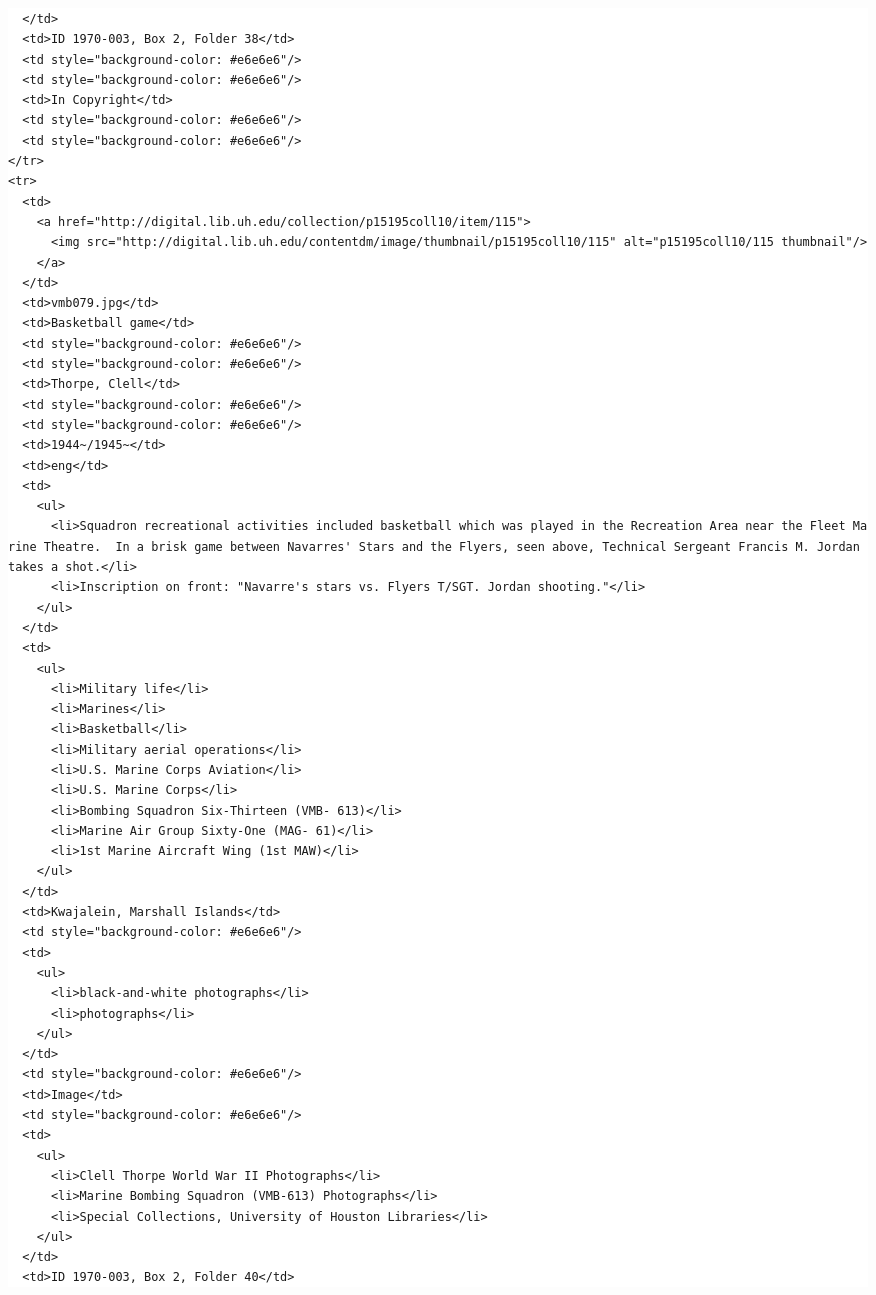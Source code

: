       </td>
      <td>ID 1970-003, Box 2, Folder 38</td>
      <td style="background-color: #e6e6e6"/>
      <td style="background-color: #e6e6e6"/>
      <td>In Copyright</td>
      <td style="background-color: #e6e6e6"/>
      <td style="background-color: #e6e6e6"/>
    </tr>
    <tr>
      <td>
        <a href="http://digital.lib.uh.edu/collection/p15195coll10/item/115">
          <img src="http://digital.lib.uh.edu/contentdm/image/thumbnail/p15195coll10/115" alt="p15195coll10/115 thumbnail"/>
        </a>
      </td>
      <td>vmb079.jpg</td>
      <td>Basketball game</td>
      <td style="background-color: #e6e6e6"/>
      <td style="background-color: #e6e6e6"/>
      <td>Thorpe, Clell</td>
      <td style="background-color: #e6e6e6"/>
      <td style="background-color: #e6e6e6"/>
      <td>1944~/1945~</td>
      <td>eng</td>
      <td>
        <ul>
          <li>Squadron recreational activities included basketball which was played in the Recreation Area near the Fleet Marine Theatre.  In a brisk game between Navarres' Stars and the Flyers, seen above, Technical Sergeant Francis M. Jordan takes a shot.</li>
          <li>Inscription on front: "Navarre's stars vs. Flyers T/SGT. Jordan shooting."</li>
        </ul>
      </td>
      <td>
        <ul>
          <li>Military life</li>
          <li>Marines</li>
          <li>Basketball</li>
          <li>Military aerial operations</li>
          <li>U.S. Marine Corps Aviation</li>
          <li>U.S. Marine Corps</li>
          <li>Bombing Squadron Six-Thirteen (VMB- 613)</li>
          <li>Marine Air Group Sixty-One (MAG- 61)</li>
          <li>1st Marine Aircraft Wing (1st MAW)</li>
        </ul>
      </td>
      <td>Kwajalein, Marshall Islands</td>
      <td style="background-color: #e6e6e6"/>
      <td>
        <ul>
          <li>black-and-white photographs</li>
          <li>photographs</li>
        </ul>
      </td>
      <td style="background-color: #e6e6e6"/>
      <td>Image</td>
      <td style="background-color: #e6e6e6"/>
      <td>
        <ul>
          <li>Clell Thorpe World War II Photographs</li>
          <li>Marine Bombing Squadron (VMB-613) Photographs</li>
          <li>Special Collections, University of Houston Libraries</li>
        </ul>
      </td>
      <td>ID 1970-003, Box 2, Folder 40</td>